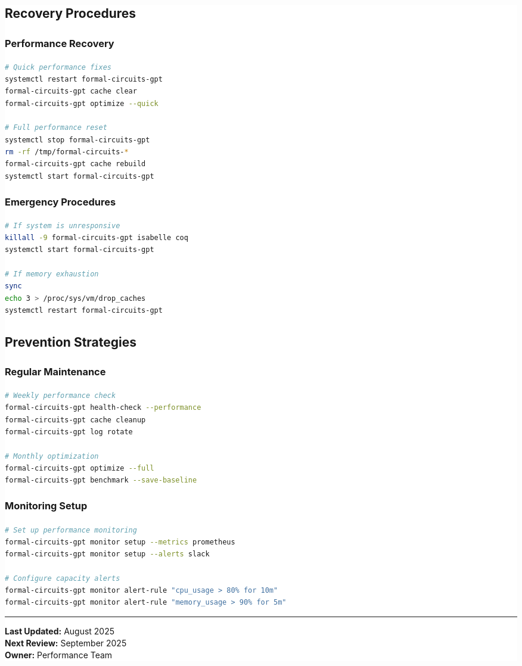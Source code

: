 ## Recovery Procedures

### Performance Recovery
```bash
# Quick performance fixes
systemctl restart formal-circuits-gpt
formal-circuits-gpt cache clear
formal-circuits-gpt optimize --quick

# Full performance reset
systemctl stop formal-circuits-gpt
rm -rf /tmp/formal-circuits-*
formal-circuits-gpt cache rebuild
systemctl start formal-circuits-gpt
```

### Emergency Procedures
```bash
# If system is unresponsive
killall -9 formal-circuits-gpt isabelle coq
systemctl start formal-circuits-gpt

# If memory exhaustion
sync
echo 3 > /proc/sys/vm/drop_caches
systemctl restart formal-circuits-gpt
```

## Prevention Strategies

### Regular Maintenance
```bash
# Weekly performance check
formal-circuits-gpt health-check --performance
formal-circuits-gpt cache cleanup
formal-circuits-gpt log rotate

# Monthly optimization
formal-circuits-gpt optimize --full
formal-circuits-gpt benchmark --save-baseline
```

### Monitoring Setup
```bash
# Set up performance monitoring
formal-circuits-gpt monitor setup --metrics prometheus
formal-circuits-gpt monitor setup --alerts slack

# Configure capacity alerts
formal-circuits-gpt monitor alert-rule "cpu_usage > 80% for 10m"
formal-circuits-gpt monitor alert-rule "memory_usage > 90% for 5m"
```

---

**Last Updated:** August 2025  
**Next Review:** September 2025  
**Owner:** Performance Team